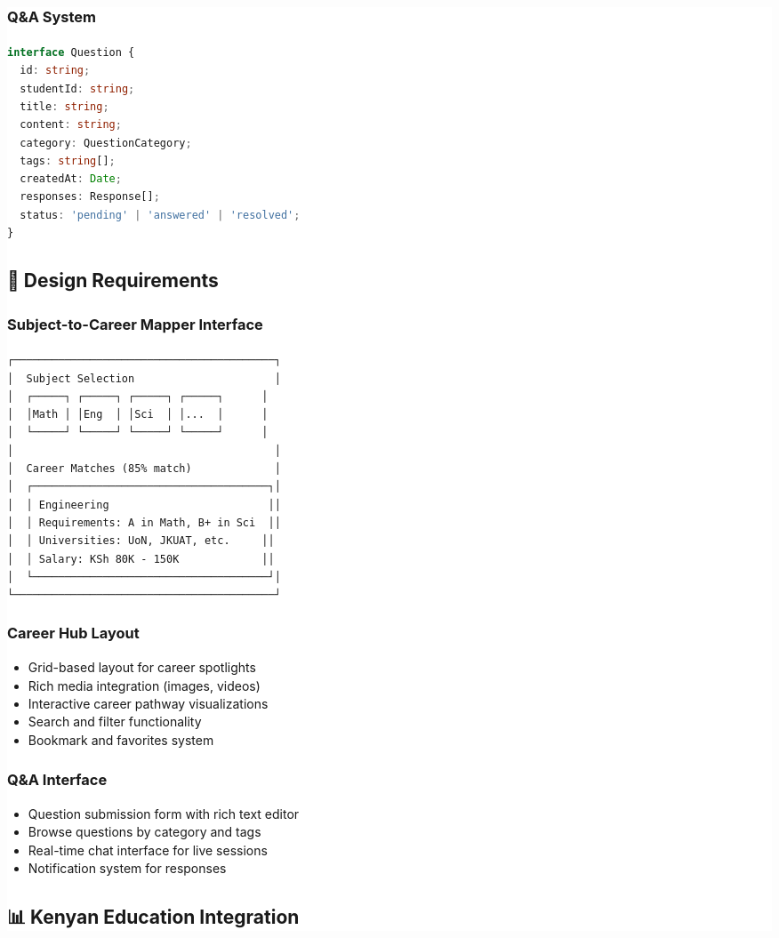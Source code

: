 ### Q&A System
```typescript
interface Question {
  id: string;
  studentId: string;
  title: string;
  content: string;
  category: QuestionCategory;
  tags: string[];
  createdAt: Date;
  responses: Response[];
  status: 'pending' | 'answered' | 'resolved';
}
```

## 🎨 Design Requirements

### Subject-to-Career Mapper Interface
```
┌─────────────────────────────────────────┐
│  Subject Selection                      │
│  ┌─────┐ ┌─────┐ ┌─────┐ ┌─────┐      │
│  │Math │ │Eng  │ │Sci  │ │...  │      │
│  └─────┘ └─────┘ └─────┘ └─────┘      │
│                                         │
│  Career Matches (85% match)             │
│  ┌─────────────────────────────────────┐│
│  │ Engineering                         ││
│  │ Requirements: A in Math, B+ in Sci  ││
│  │ Universities: UoN, JKUAT, etc.     ││
│  │ Salary: KSh 80K - 150K             ││
│  └─────────────────────────────────────┘│
└─────────────────────────────────────────┘
```

### Career Hub Layout
- Grid-based layout for career spotlights
- Rich media integration (images, videos)
- Interactive career pathway visualizations
- Search and filter functionality
- Bookmark and favorites system

### Q&A Interface
- Question submission form with rich text editor
- Browse questions by category and tags
- Real-time chat interface for live sessions
- Notification system for responses

## 📊 Kenyan Education Integration
